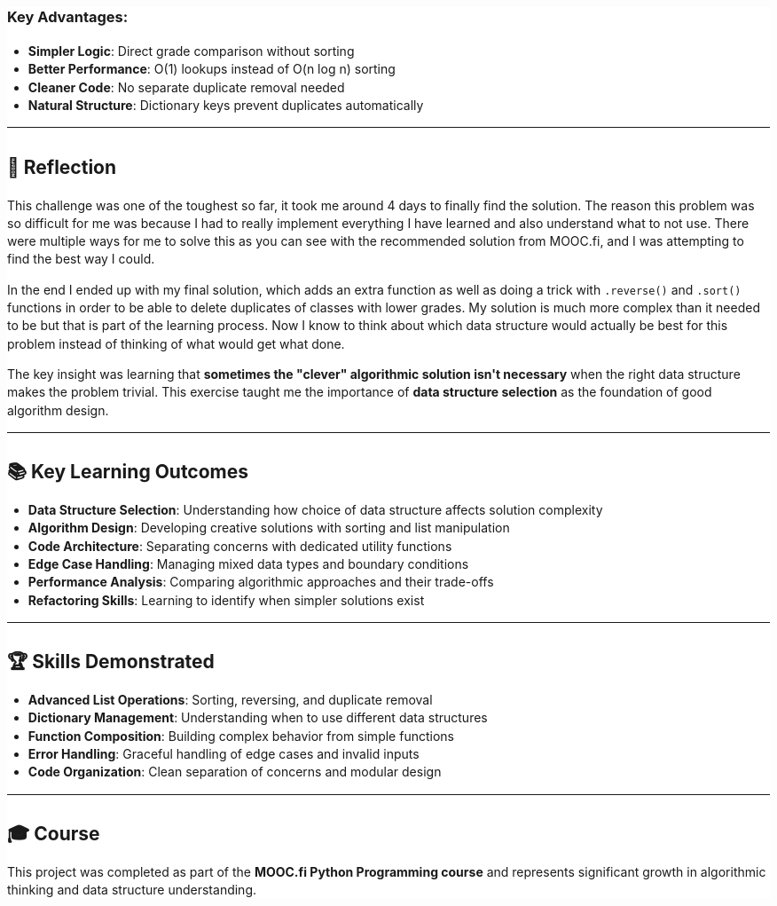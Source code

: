 ### Key Advantages:
- **Simpler Logic**: Direct grade comparison without sorting
- **Better Performance**: O(1) lookups instead of O(n log n) sorting
- **Cleaner Code**: No separate duplicate removal needed
- **Natural Structure**: Dictionary keys prevent duplicates automatically

---

## 🎯 Reflection

This challenge was one of the toughest so far, it took me around 4 days to finally find the solution. The reason this problem was so difficult for me was because I had to really implement everything I have learned and also understand what to not use. There were multiple ways for me to solve this as you can see with the recommended solution from MOOC.fi, and I was attempting to find the best way I could.

In the end I ended up with my final solution, which adds an extra function as well as doing a trick with `.reverse()` and `.sort()` functions in order to be able to delete duplicates of classes with lower grades. My solution is much more complex than it needed to be but that is part of the learning process. Now I know to think about which data structure would actually be best for this problem instead of thinking of what would get what done.

The key insight was learning that **sometimes the "clever" algorithmic solution isn't necessary** when the right data structure makes the problem trivial. This exercise taught me the importance of **data structure selection** as the foundation of good algorithm design.

---

## 📚 Key Learning Outcomes

* **Data Structure Selection**: Understanding how choice of data structure affects solution complexity
* **Algorithm Design**: Developing creative solutions with sorting and list manipulation
* **Code Architecture**: Separating concerns with dedicated utility functions
* **Edge Case Handling**: Managing mixed data types and boundary conditions
* **Performance Analysis**: Comparing algorithmic approaches and their trade-offs
* **Refactoring Skills**: Learning to identify when simpler solutions exist

---

## 🏆 Skills Demonstrated

- **Advanced List Operations**: Sorting, reversing, and duplicate removal
- **Dictionary Management**: Understanding when to use different data structures
- **Function Composition**: Building complex behavior from simple functions
- **Error Handling**: Graceful handling of edge cases and invalid inputs
- **Code Organization**: Clean separation of concerns and modular design

---

## 🎓 Course

This project was completed as part of the **MOOC.fi Python Programming course** and represents significant growth in algorithmic thinking and data structure understanding.
